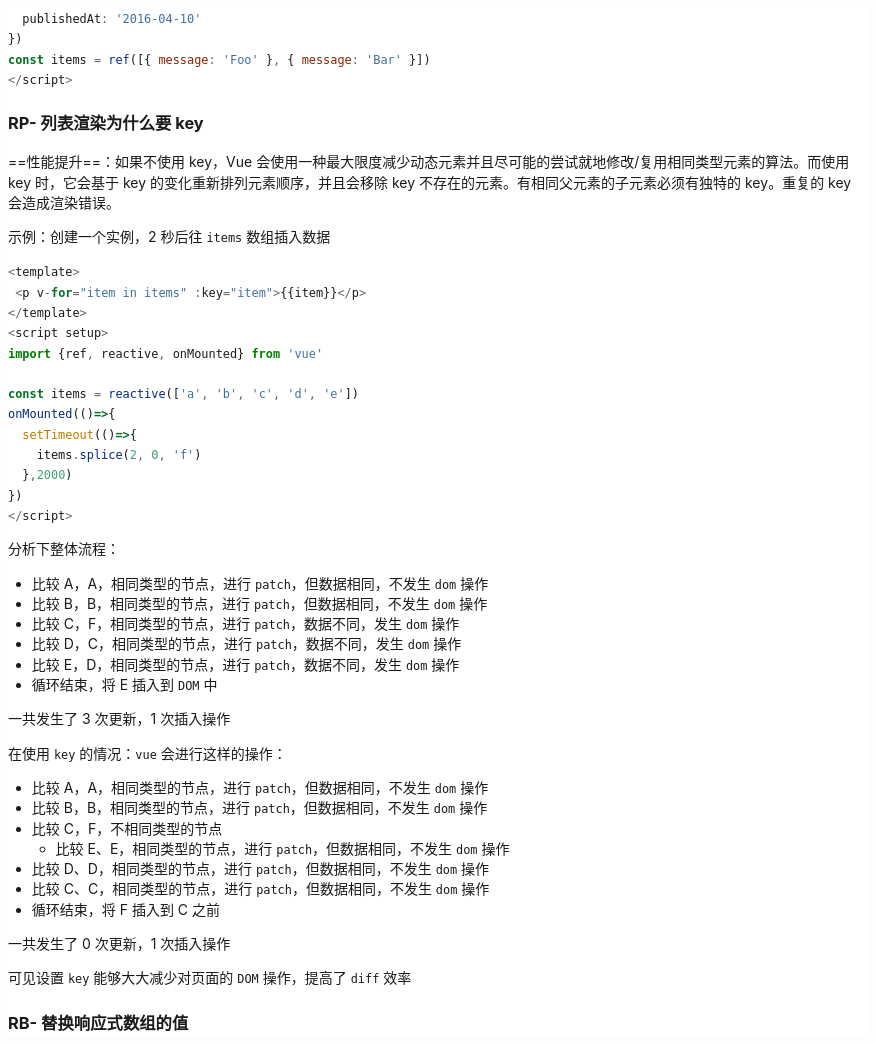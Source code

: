 ```js
  publishedAt: '2016-04-10'
})
const items = ref([{ message: 'Foo' }, { message: 'Bar' }])
</script>
```

### RP- 列表渲染为什么要 key

==性能提升==：如果不使用 key，Vue 会使用一种最大限度减少动态元素并且尽可能的尝试就地修改/复用相同类型元素的算法。而使用 key 时，它会基于 key 的变化重新排列元素顺序，并且会移除 key 不存在的元素。有相同父元素的子元素必须有独特的 key。重复的 key 会造成渲染错误。

示例：创建一个实例，2 秒后往 `items` 数组插入数据

```js
<template>
 <p v-for="item in items" :key="item">{{item}}</p>
</template>
<script setup>
import {ref, reactive, onMounted} from 'vue'

const items = reactive(['a', 'b', 'c', 'd', 'e'])
onMounted(()=>{
  setTimeout(()=>{
    items.splice(2, 0, 'f')
  },2000)
})
</script>
```

分析下整体流程：

- 比较 A，A，相同类型的节点，进行 `patch`，但数据相同，不发生 `dom` 操作
- 比较 B，B，相同类型的节点，进行 `patch`，但数据相同，不发生 `dom` 操作
- 比较 C，F，相同类型的节点，进行 `patch`，数据不同，发生 `dom` 操作
- 比较 D，C，相同类型的节点，进行 `patch`，数据不同，发生 `dom` 操作
- 比较 E，D，相同类型的节点，进行 `patch`，数据不同，发生 `dom` 操作
- 循环结束，将 E 插入到 `DOM` 中

一共发生了 3 次更新，1 次插入操作

在使用 `key` 的情况：`vue` 会进行这样的操作：

- 比较 A，A，相同类型的节点，进行 `patch`，但数据相同，不发生 `dom` 操作
- 比较 B，B，相同类型的节点，进行 `patch`，但数据相同，不发生 `dom` 操作
- 比较 C，F，不相同类型的节点
    - 比较 E、E，相同类型的节点，进行 `patch`，但数据相同，不发生 `dom` 操作
- 比较 D、D，相同类型的节点，进行 `patch`，但数据相同，不发生 `dom` 操作
- 比较 C、C，相同类型的节点，进行 `patch`，但数据相同，不发生 `dom` 操作
- 循环结束，将 F 插入到 C 之前

一共发生了 0 次更新，1 次插入操作

可见设置 `key` 能够大大减少对页面的 `DOM` 操作，提高了 `diff` 效率

### RB- 替换响应式数组的值
